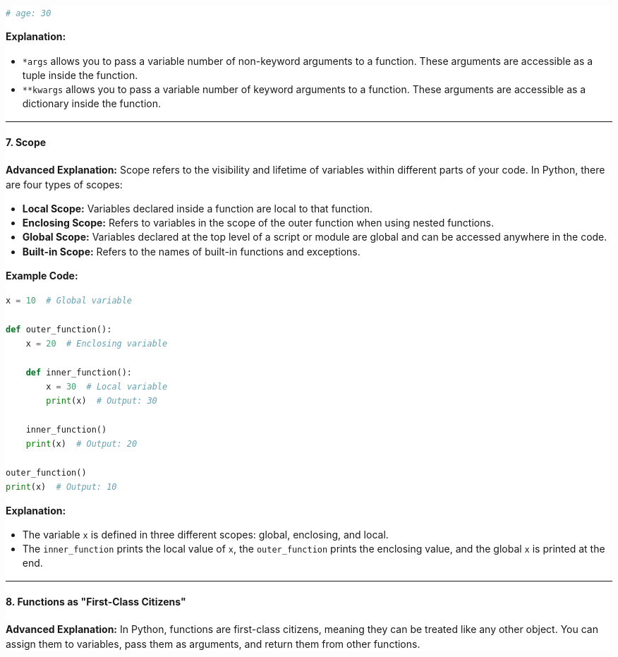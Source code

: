 ```python
# age: 30
```

**Explanation:**
- `*args` allows you to pass a variable number of non-keyword arguments to a function. These arguments are accessible as a tuple inside the function.
- `**kwargs` allows you to pass a variable number of keyword arguments to a function. These arguments are accessible as a dictionary inside the function.

---

#### **7. Scope**

**Advanced Explanation:**
Scope refers to the visibility and lifetime of variables within different parts of your code. In Python, there are four types of scopes:
- **Local Scope:** Variables declared inside a function are local to that function.
- **Enclosing Scope:** Refers to variables in the scope of the outer function when using nested functions.
- **Global Scope:** Variables declared at the top level of a script or module are global and can be accessed anywhere in the code.
- **Built-in Scope:** Refers to the names of built-in functions and exceptions.

**Example Code:**

```python
x = 10  # Global variable

def outer_function():
    x = 20  # Enclosing variable

    def inner_function():
        x = 30  # Local variable
        print(x)  # Output: 30

    inner_function()
    print(x)  # Output: 20

outer_function()
print(x)  # Output: 10
```

**Explanation:**
- The variable `x` is defined in three different scopes: global, enclosing, and local.
- The `inner_function` prints the local value of `x`, the `outer_function` prints the enclosing value, and the global `x` is printed at the end.

---

#### **8. Functions as "First-Class Citizens"**

**Advanced Explanation:**
In Python, functions are first-class citizens, meaning they can be treated like any other object. You can assign them to variables, pass them as arguments, and return them from other functions.
